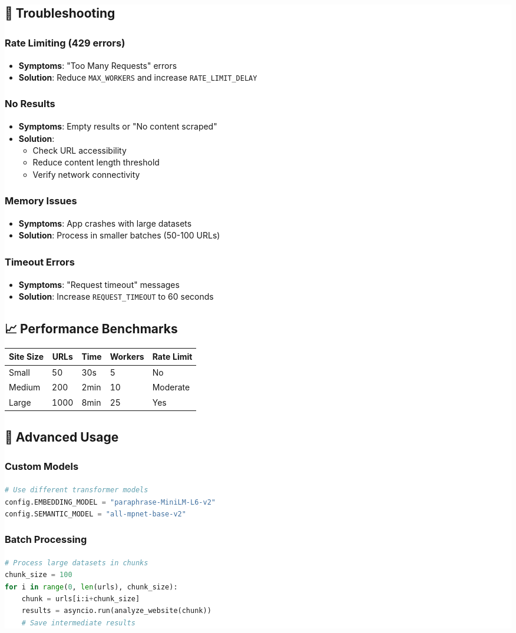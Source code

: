 ## 🔧 Troubleshooting

### **Rate Limiting (429 errors)**
- **Symptoms**: "Too Many Requests" errors
- **Solution**: Reduce `MAX_WORKERS` and increase `RATE_LIMIT_DELAY`

### **No Results**
- **Symptoms**: Empty results or "No content scraped"
- **Solution**: 
  - Check URL accessibility
  - Reduce content length threshold
  - Verify network connectivity

### **Memory Issues**
- **Symptoms**: App crashes with large datasets
- **Solution**: Process in smaller batches (50-100 URLs)

### **Timeout Errors**
- **Symptoms**: "Request timeout" messages
- **Solution**: Increase `REQUEST_TIMEOUT` to 60 seconds

## 📈 Performance Benchmarks

| Site Size | URLs | Time | Workers | Rate Limit |
|-----------|------|------|---------|------------|
| Small     | 50   | 30s  | 5       | No         |
| Medium    | 200  | 2min | 10      | Moderate   |
| Large     | 1000 | 8min | 25      | Yes        |

## 🔄 Advanced Usage

### **Custom Models**
```python
# Use different transformer models
config.EMBEDDING_MODEL = "paraphrase-MiniLM-L6-v2"
config.SEMANTIC_MODEL = "all-mpnet-base-v2"
```

### **Batch Processing**
```python
# Process large datasets in chunks
chunk_size = 100
for i in range(0, len(urls), chunk_size):
    chunk = urls[i:i+chunk_size]
    results = asyncio.run(analyze_website(chunk))
    # Save intermediate results
```

